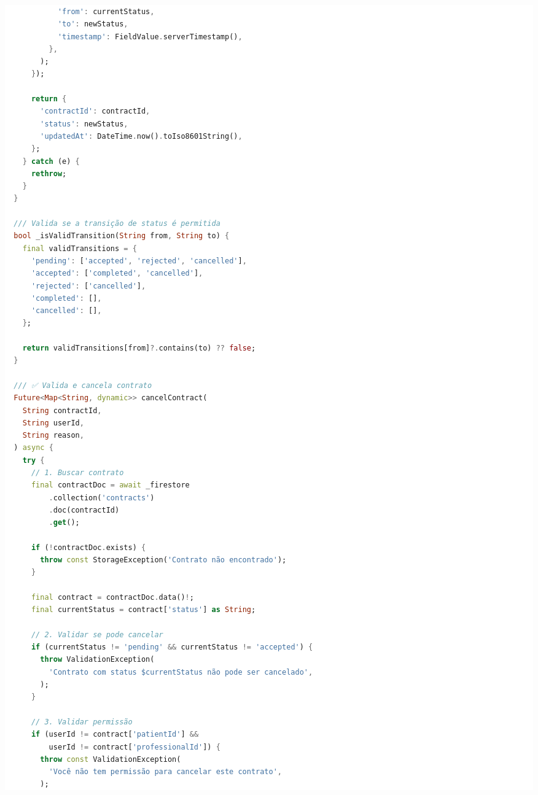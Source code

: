 ```dart
            'from': currentStatus,
            'to': newStatus,
            'timestamp': FieldValue.serverTimestamp(),
          },
        );
      });

      return {
        'contractId': contractId,
        'status': newStatus,
        'updatedAt': DateTime.now().toIso8601String(),
      };
    } catch (e) {
      rethrow;
    }
  }

  /// Valida se a transição de status é permitida
  bool _isValidTransition(String from, String to) {
    final validTransitions = {
      'pending': ['accepted', 'rejected', 'cancelled'],
      'accepted': ['completed', 'cancelled'],
      'rejected': ['cancelled'],
      'completed': [],
      'cancelled': [],
    };

    return validTransitions[from]?.contains(to) ?? false;
  }

  /// ✅ Valida e cancela contrato
  Future<Map<String, dynamic>> cancelContract(
    String contractId,
    String userId,
    String reason,
  ) async {
    try {
      // 1. Buscar contrato
      final contractDoc = await _firestore
          .collection('contracts')
          .doc(contractId)
          .get();

      if (!contractDoc.exists) {
        throw const StorageException('Contrato não encontrado');
      }

      final contract = contractDoc.data()!;
      final currentStatus = contract['status'] as String;

      // 2. Validar se pode cancelar
      if (currentStatus != 'pending' && currentStatus != 'accepted') {
        throw ValidationException(
          'Contrato com status $currentStatus não pode ser cancelado',
        );
      }

      // 3. Validar permissão
      if (userId != contract['patientId'] && 
          userId != contract['professionalId']) {
        throw const ValidationException(
          'Você não tem permissão para cancelar este contrato',
        );
```